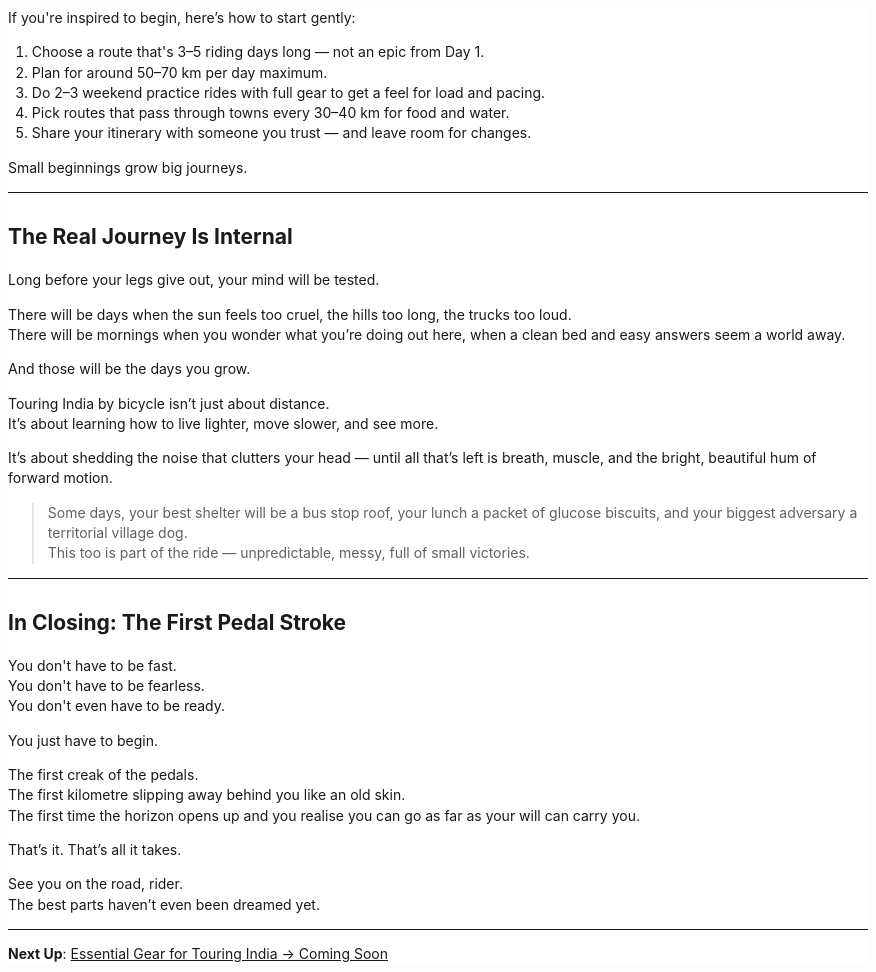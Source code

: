 If you're inspired to begin, here’s how to start gently:

1. Choose a route that's 3–5 riding days long — not an epic from Day 1.  
2. Plan for around 50–70 km per day maximum.  
3. Do 2–3 weekend practice rides with full gear to get a feel for load and pacing.  
4. Pick routes that pass through towns every 30–40 km for food and water.  
5. Share your itinerary with someone you trust — and leave room for changes.

Small beginnings grow big journeys.

---

## The Real Journey Is Internal

Long before your legs give out, your mind will be tested.

There will be days when the sun feels too cruel, the hills too long, the trucks too loud.  
There will be mornings when you wonder what you’re doing out here, when a clean bed and easy answers seem a world away.

And those will be the days you grow.

Touring India by bicycle isn’t just about distance.  
It’s about learning how to live lighter, move slower, and see more.

It’s about shedding the noise that clutters your head — until all that’s left is breath, muscle, and the bright, beautiful hum of forward motion.

> Some days, your best shelter will be a bus stop roof, your lunch a packet of glucose biscuits, and your biggest adversary a territorial village dog.  
> This too is part of the ride — unpredictable, messy, full of small victories.

---

## In Closing: The First Pedal Stroke

You don't have to be fast.  
You don't have to be fearless.  
You don't even have to be ready.

You just have to begin.

The first creak of the pedals.  
The first kilometre slipping away behind you like an old skin.  
The first time the horizon opens up and you realise you can go as far as your will can carry you.

That’s it. That’s all it takes.

See you on the road, rider.  
The best parts haven’t even been dreamed yet.

---

**Next Up**: [Essential Gear for Touring India → Coming Soon](#)
